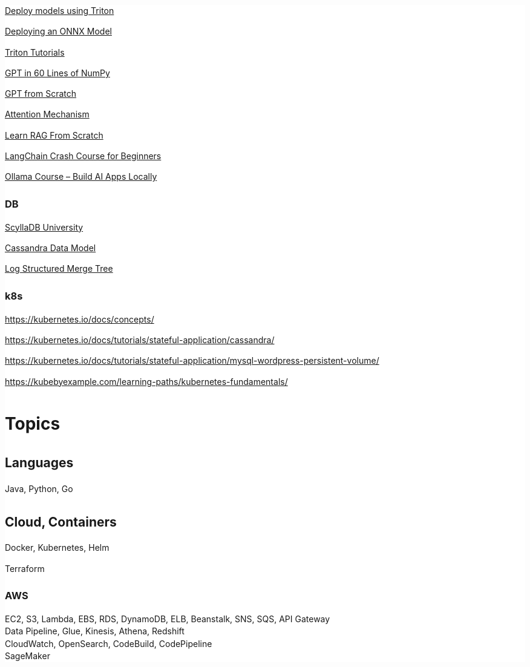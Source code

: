 [Deploy models using Triton](https://github.com/triton-inference-server/tutorials/blob/main/Conceptual_Guide/Part_1-model_deployment/README.md)

[Deploying an ONNX Model](https://github.com/triton-inference-server/tutorials/blob/main/Quick_Deploy/ONNX/README.md)

[Triton Tutorials](https://github.com/triton-inference-server/tutorials)

[GPT in 60 Lines of NumPy](https://jaykmody.com/blog/gpt-from-scratch/)

[GPT from Scratch](https://jaketae.github.io/study/gpt/)

[Attention Mechanism](https://jaketae.github.io/study/seq2seq-attention/)

[Learn RAG From Scratch](https://www.youtube.com/watch?v=sVcwVQRHIc8)

[LangChain Crash Course for Beginners](https://www.youtube.com/watch?v=lG7Uxts9SXs)

[Ollama Course – Build AI Apps Locally](https://www.youtube.com/watch?v=GWB9ApTPTv4)

### DB

[ScyllaDB University](https://university.scylladb.com/#search-courses)

[Cassandra Data Model](https://www.scylladb.com/glossary/cassandra-data-model/)

[Log Structured Merge Tree](https://www.scylladb.com/glossary/log-structured-merge-tree/)


### k8s

https://kubernetes.io/docs/concepts/

https://kubernetes.io/docs/tutorials/stateful-application/cassandra/

https://kubernetes.io/docs/tutorials/stateful-application/mysql-wordpress-persistent-volume/

https://kubebyexample.com/learning-paths/kubernetes-fundamentals/


# Topics

## Languages
Java, Python, Go

## Cloud, Containers
Docker, Kubernetes, Helm

Terraform

### AWS
EC2, S3, Lambda, EBS, RDS, DynamoDB, ELB, Beanstalk, SNS, SQS, API Gateway <br>
Data Pipeline, Glue, Kinesis, Athena, Redshift <br>
CloudWatch, OpenSearch, CodeBuild, CodePipeline <br>
SageMaker
